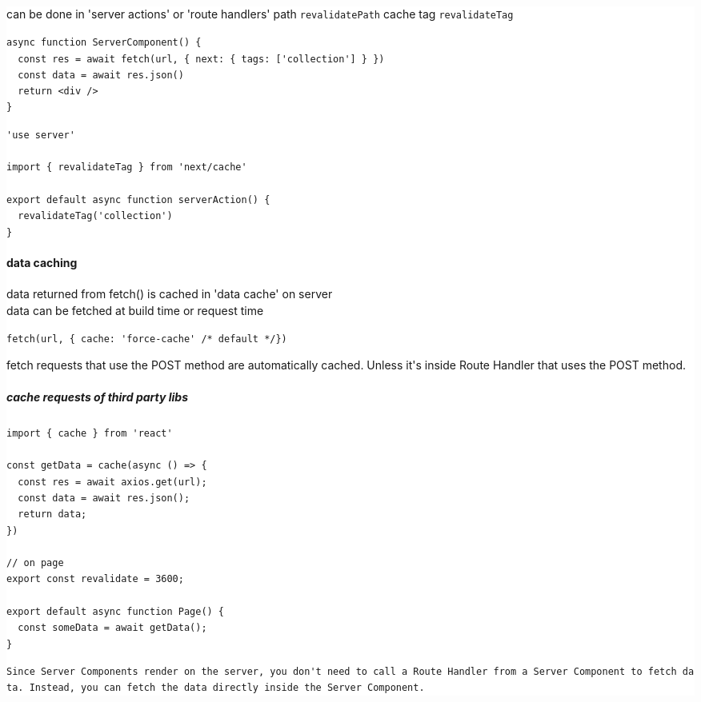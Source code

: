 can be done in 'server actions' or 'route handlers'
path `revalidatePath`
cache tag `revalidateTag`

```tsx
async function ServerComponent() {
  const res = await fetch(url, { next: { tags: ['collection'] } })
  const data = await res.json()
  return <div />
}
```

```tsx
'use server'
 
import { revalidateTag } from 'next/cache'
 
export default async function serverAction() {
  revalidateTag('collection')
}
```

#### data caching
data returned from fetch() is cached in 'data cache' on server <br />
data can be fetched at build time or request time

```tsx
fetch(url, { cache: 'force-cache' /* default */})
```

fetch requests that use the POST method are automatically cached. Unless it's inside Route Handler that uses the POST method.

##### cache requests of third party libs
```tsx
import { cache } from 'react'

const getData = cache(async () => {
  const res = await axios.get(url);
  const data = await res.json();
  return data;
})

// on page
export const revalidate = 3600;

export default async function Page() {
  const someData = await getData();
}
```

`Since Server Components render on the server, you don't need to call a Route Handler from a Server Component to fetch data. Instead, you can fetch the data directly inside the Server Component.`


